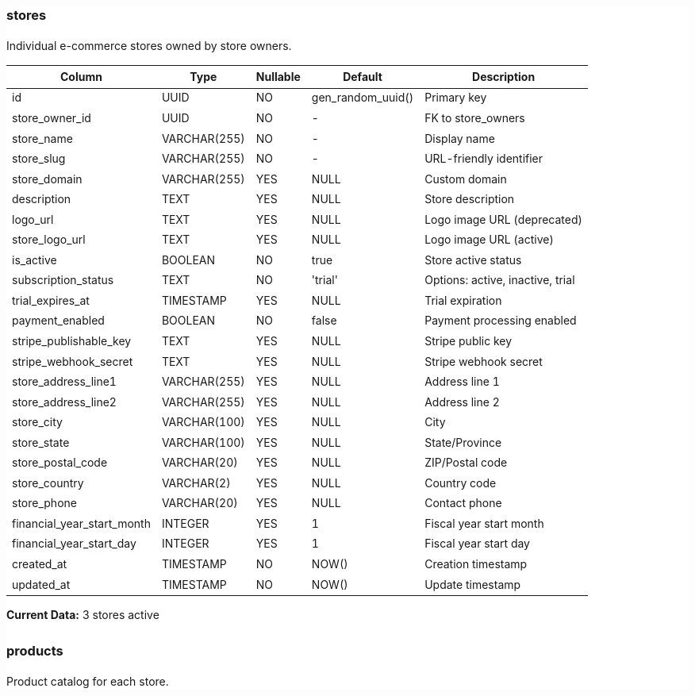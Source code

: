 ### stores
Individual e-commerce stores owned by store owners.

| Column | Type | Nullable | Default | Description |
|--------|------|----------|---------|-------------|
| id | UUID | NO | gen_random_uuid() | Primary key |
| store_owner_id | UUID | NO | - | FK to store_owners |
| store_name | VARCHAR(255) | NO | - | Display name |
| store_slug | VARCHAR(255) | NO | - | URL-friendly identifier |
| store_domain | VARCHAR(255) | YES | NULL | Custom domain |
| description | TEXT | YES | NULL | Store description |
| logo_url | TEXT | YES | NULL | Logo image URL (deprecated) |
| store_logo_url | TEXT | YES | NULL | Logo image URL (active) |
| is_active | BOOLEAN | NO | true | Store active status |
| subscription_status | TEXT | NO | 'trial' | Options: active, inactive, trial |
| trial_expires_at | TIMESTAMP | YES | NULL | Trial expiration |
| payment_enabled | BOOLEAN | NO | false | Payment processing enabled |
| stripe_publishable_key | TEXT | YES | NULL | Stripe public key |
| stripe_webhook_secret | TEXT | YES | NULL | Stripe webhook secret |
| store_address_line1 | VARCHAR(255) | YES | NULL | Address line 1 |
| store_address_line2 | VARCHAR(255) | YES | NULL | Address line 2 |
| store_city | VARCHAR(100) | YES | NULL | City |
| store_state | VARCHAR(100) | YES | NULL | State/Province |
| store_postal_code | VARCHAR(20) | YES | NULL | ZIP/Postal code |
| store_country | VARCHAR(2) | YES | NULL | Country code |
| store_phone | VARCHAR(20) | YES | NULL | Contact phone |
| financial_year_start_month | INTEGER | YES | 1 | Fiscal year start month |
| financial_year_start_day | INTEGER | YES | 1 | Fiscal year start day |
| created_at | TIMESTAMP | NO | NOW() | Creation timestamp |
| updated_at | TIMESTAMP | NO | NOW() | Update timestamp |

**Current Data:** 3 stores active

### products
Product catalog for each store.
